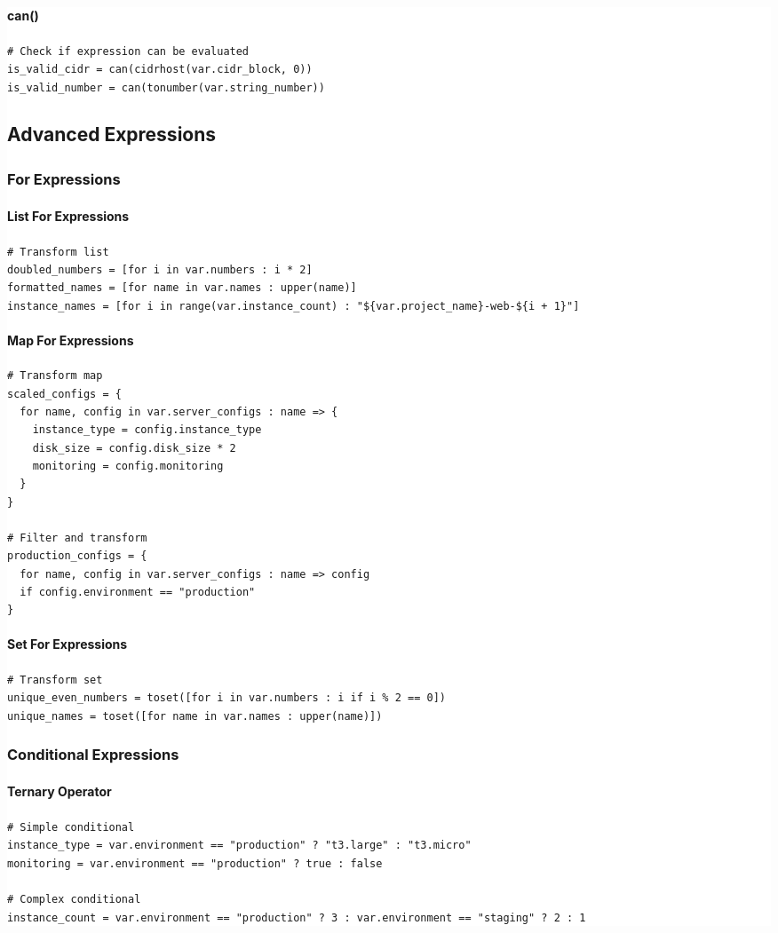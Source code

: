 #### can()
```hcl
# Check if expression can be evaluated
is_valid_cidr = can(cidrhost(var.cidr_block, 0))
is_valid_number = can(tonumber(var.string_number))
```

## Advanced Expressions

### For Expressions

#### List For Expressions
```hcl
# Transform list
doubled_numbers = [for i in var.numbers : i * 2]
formatted_names = [for name in var.names : upper(name)]
instance_names = [for i in range(var.instance_count) : "${var.project_name}-web-${i + 1}"]
```

#### Map For Expressions
```hcl
# Transform map
scaled_configs = {
  for name, config in var.server_configs : name => {
    instance_type = config.instance_type
    disk_size = config.disk_size * 2
    monitoring = config.monitoring
  }
}

# Filter and transform
production_configs = {
  for name, config in var.server_configs : name => config
  if config.environment == "production"
}
```

#### Set For Expressions
```hcl
# Transform set
unique_even_numbers = toset([for i in var.numbers : i if i % 2 == 0])
unique_names = toset([for name in var.names : upper(name)])
```

### Conditional Expressions

#### Ternary Operator
```hcl
# Simple conditional
instance_type = var.environment == "production" ? "t3.large" : "t3.micro"
monitoring = var.environment == "production" ? true : false

# Complex conditional
instance_count = var.environment == "production" ? 3 : var.environment == "staging" ? 2 : 1
```
